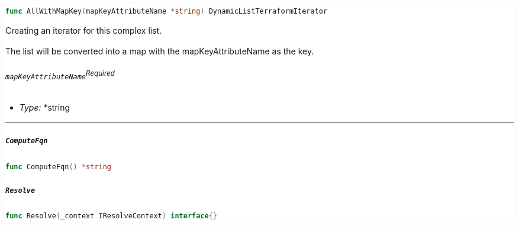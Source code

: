 ```go
func AllWithMapKey(mapKeyAttributeName *string) DynamicListTerraformIterator
```

Creating an iterator for this complex list.

The list will be converted into a map with the mapKeyAttributeName as the key.

###### `mapKeyAttributeName`<sup>Required</sup> <a name="mapKeyAttributeName" id="rhizo-co-terraform-provider-oci.dataOciDatabaseCloudAutonomousVmClusterResourceUsage.DataOciDatabaseCloudAutonomousVmClusterResourceUsageAutonomousVmResourceUsageList.allWithMapKey.parameter.mapKeyAttributeName"></a>

- *Type:* *string

---

##### `ComputeFqn` <a name="ComputeFqn" id="rhizo-co-terraform-provider-oci.dataOciDatabaseCloudAutonomousVmClusterResourceUsage.DataOciDatabaseCloudAutonomousVmClusterResourceUsageAutonomousVmResourceUsageList.computeFqn"></a>

```go
func ComputeFqn() *string
```

##### `Resolve` <a name="Resolve" id="rhizo-co-terraform-provider-oci.dataOciDatabaseCloudAutonomousVmClusterResourceUsage.DataOciDatabaseCloudAutonomousVmClusterResourceUsageAutonomousVmResourceUsageList.resolve"></a>

```go
func Resolve(_context IResolveContext) interface{}
```

